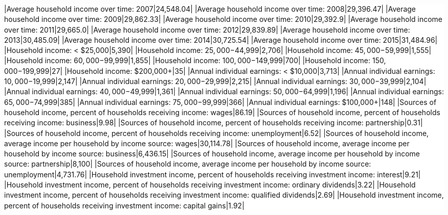 |Average household income over time: 2007|24,548.04|
|Average household income over time: 2008|29,396.47|
|Average household income over time: 2009|29,862.33|
|Average household income over time: 2010|29,392.9|
|Average household income over time: 2011|29,665.0|
|Average household income over time: 2012|29,839.89|
|Average household income over time: 2013|30,485.09|
|Average household income over time: 2014|30,725.54|
|Average household income over time: 2015|31,484.96|
|Household income: < $25,000|5,390|
|Household income: $25,000-$44,999|2,706|
|Household income: $45,000-$59,999|1,555|
|Household income: $60,000-$99,999|1,855|
|Household income: $100,000-$149,999|700|
|Household income: $150,000-$199,999|27|
|Household income: $200,000+|35|
|Annual individual earnings: < $10,000|3,713|
|Annual individual earnings: $10,000-$19,999|2,147|
|Annual individual earnings: $20,000-$29,999|2,215|
|Annual individual earnings: $30,000-$39,999|2,104|
|Annual individual earnings: $40,000-$49,999|1,361|
|Annual individual earnings: $50,000-$64,999|1,196|
|Annual individual earnings: $65,000-$74,999|385|
|Annual individual earnings: $75,000-$99,999|366|
|Annual individual earnings: $100,000+|148|
|Sources of household income, percent of households receiving income: wages|86.19|
|Sources of household income, percent of households receiving income: business|9.98|
|Sources of household income, percent of households receiving income: partnership|0.31|
|Sources of household income, percent of households receiving income: unemployment|6.52|
|Sources of household income, average income per household by income source: wages|30,114.78|
|Sources of household income, average income per household by income source: business|6,436.15|
|Sources of household income, average income per household by income source: partnership|8,100|
|Sources of household income, average income per household by income source: unemployment|4,731.76|
|Household investment income, percent of households receiving investment income: interest|9.21|
|Household investment income, percent of households receiving investment income: ordinary dividends|3.22|
|Household investment income, percent of households receiving investment income: qualified dividends|2.69|
|Household investment income, percent of households receiving investment income: capital gains|1.92|